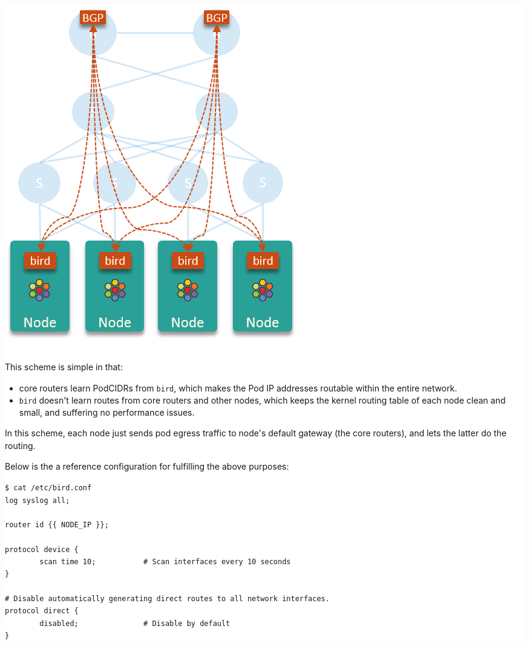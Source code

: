 ![image](images/bird_sample_bgp.png)

This scheme is simple in that:

-   core routers learn PodCIDRs from `bird`, which makes the Pod IP
    addresses routable within the entire network.
-   `bird` doesn\'t learn routes from core routers and other nodes,
    which keeps the kernel routing table of each node clean and small,
    and suffering no performance issues.

In this scheme, each node just sends pod egress traffic to node\'s
default gateway (the core routers), and lets the latter do the routing.

Below is the a reference configuration for fulfilling the above
purposes:

    $ cat /etc/bird.conf
    log syslog all;

    router id {{ NODE_IP }};

    protocol device {
            scan time 10;           # Scan interfaces every 10 seconds
    }

    # Disable automatically generating direct routes to all network interfaces.
    protocol direct {
            disabled;               # Disable by default
    }
